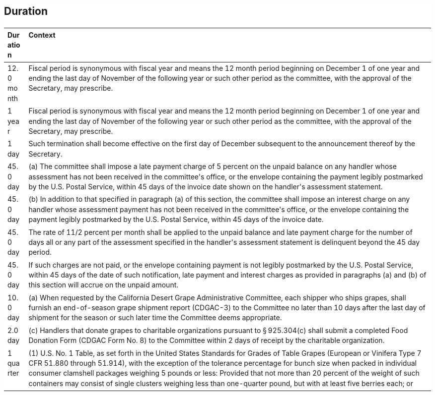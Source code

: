 
## Duration

| Duration   | Context                                                                                                                                                                                                                                                                                                                                                                                                                                                                                   |
|:-----------|:------------------------------------------------------------------------------------------------------------------------------------------------------------------------------------------------------------------------------------------------------------------------------------------------------------------------------------------------------------------------------------------------------------------------------------------------------------------------------------------|
| 12.0 month | Fiscal period is synonymous with fiscal year and means the 12 month period beginning on December 1 of one year and ending the last day of November of the following year or such other period as the committee, with the approval of the Secretary, may prescribe.                                                                                                                                                                                                                        |
| 1 year     | Fiscal period is synonymous with fiscal year and means the 12 month period beginning on December 1 of one year and ending the last day of November of the following year or such other period as the committee, with the approval of the Secretary, may prescribe.                                                                                                                                                                                                                        |
| 1 day      | Such termination shall become effective on the first day of December subsequent to the announcement thereof by the Secretary.                                                                                                                                                                                                                                                                                                                                                             |
| 45.0 day   | (a) The committee shall impose a late payment charge of 5 percent on the unpaid balance on any handler whose assessment has not been received in the committee's office, or the envelope containing the payment legibly postmarked by the U.S. Postal Service, within 45 days of the invoice date shown on the handler's assessment statement.                                                                                                                                            |
| 45.0 day   | (b) In addition to that specified in paragraph (a) of this section, the committee shall impose an interest charge on any handler whose assessment payment has not been received in the committee's office, or the envelope containing the payment legibly postmarked by the U.S. Postal Service, within 45 days of the invoice date.                                                                                                                                                      |
| 45.0 day   | The rate of 11/2 percent per month shall be applied to the unpaid balance and late payment charge for the number of days all or any part of the assessment specified in the handler's assessment statement is delinquent beyond the 45 day period.                                                                                                                                                                                                                                        |
| 45.0 day   | If such charges are not paid, or the envelope containing payment is not legibly postmarked by the U.S. Postal Service, within 45 days of the date of such notification, late payment and interest charges as provided in paragraphs (a) and (b) of this section will accrue on the unpaid amount.                                                                                                                                                                                         |
| 10.0 day   | (a) When requested by the California Desert Grape Administrative Committee, each shipper who ships grapes, shall furnish an end-of-season grape shipment report (CDGAC-3) to the Committee no later than 10 days after the last day of shipment for the season or such later time the Committee deems appropriate.                                                                                                                                                                        |
| 2.0 day    | (c) Handlers that donate grapes to charitable organizations pursuant to &#167;&#8201;925.304(c) shall submit a completed Food Donation Form (CDGAC Form No. 8) to the Committee within 2 days of receipt by the charitable organization.                                                                                                                                                                                                                                                  |
| 1 quarter  | (1) U.S. No. 1 Table, as set forth in the United States Standards for Grades of Table Grapes (European or Vinifera Type 7 CFR 51.880 through 51.914), with the exception of the tolerance percentage for bunch size when packed in individual consumer clamshell packages weighing 5 pounds or less: Provided that not more than 20 percent of the weight of such containers may consist of single clusters weighing less than one-quarter pound, but with at least five berries each; or |